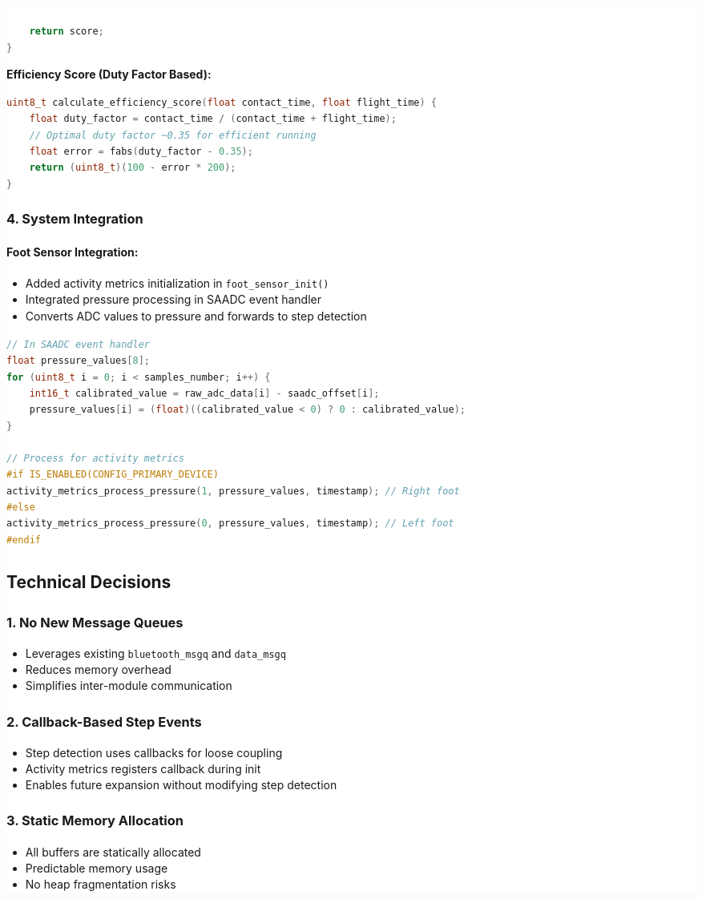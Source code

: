 ```c
    
    return score;
}
```

**Efficiency Score (Duty Factor Based):**
```c
uint8_t calculate_efficiency_score(float contact_time, float flight_time) {
    float duty_factor = contact_time / (contact_time + flight_time);
    // Optimal duty factor ~0.35 for efficient running
    float error = fabs(duty_factor - 0.35);
    return (uint8_t)(100 - error * 200);
}
```

### 4. System Integration

#### Foot Sensor Integration:
- Added activity metrics initialization in `foot_sensor_init()`
- Integrated pressure processing in SAADC event handler
- Converts ADC values to pressure and forwards to step detection

```c
// In SAADC event handler
float pressure_values[8];
for (uint8_t i = 0; i < samples_number; i++) {
    int16_t calibrated_value = raw_adc_data[i] - saadc_offset[i];
    pressure_values[i] = (float)((calibrated_value < 0) ? 0 : calibrated_value);
}

// Process for activity metrics
#if IS_ENABLED(CONFIG_PRIMARY_DEVICE)
activity_metrics_process_pressure(1, pressure_values, timestamp); // Right foot
#else
activity_metrics_process_pressure(0, pressure_values, timestamp); // Left foot
#endif
```

## Technical Decisions

### 1. No New Message Queues
- Leverages existing `bluetooth_msgq` and `data_msgq`
- Reduces memory overhead
- Simplifies inter-module communication

### 2. Callback-Based Step Events
- Step detection uses callbacks for loose coupling
- Activity metrics registers callback during init
- Enables future expansion without modifying step detection

### 3. Static Memory Allocation
- All buffers are statically allocated
- Predictable memory usage
- No heap fragmentation risks
